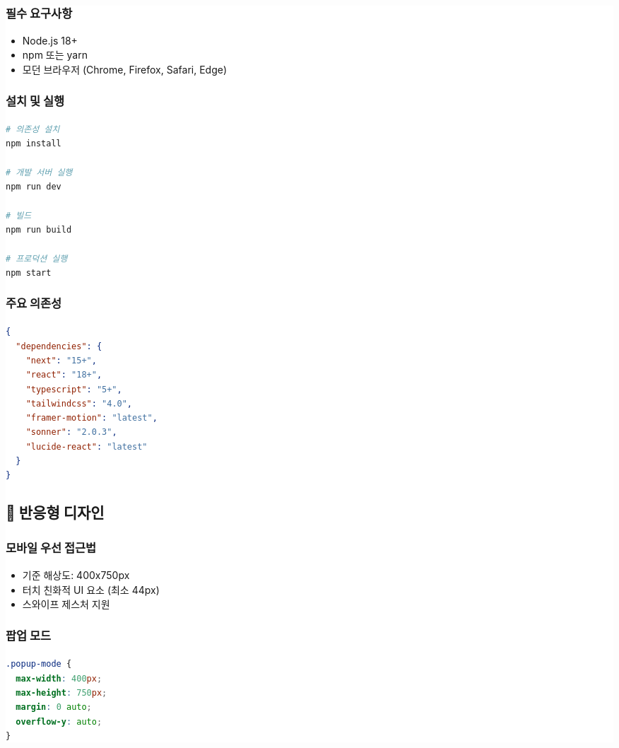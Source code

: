 ### 필수 요구사항
- Node.js 18+
- npm 또는 yarn
- 모던 브라우저 (Chrome, Firefox, Safari, Edge)

### 설치 및 실행
```bash
# 의존성 설치
npm install

# 개발 서버 실행
npm run dev

# 빌드
npm run build

# 프로덕션 실행
npm start
```

### 주요 의존성
```json
{
  "dependencies": {
    "next": "15+",
    "react": "18+",
    "typescript": "5+",
    "tailwindcss": "4.0",
    "framer-motion": "latest",
    "sonner": "2.0.3",
    "lucide-react": "latest"
  }
}
```

## 📱 반응형 디자인

### 모바일 우선 접근법
- 기준 해상도: 400x750px
- 터치 친화적 UI 요소 (최소 44px)
- 스와이프 제스처 지원

### 팝업 모드
```css
.popup-mode {
  max-width: 400px;
  max-height: 750px;
  margin: 0 auto;
  overflow-y: auto;
}
```
